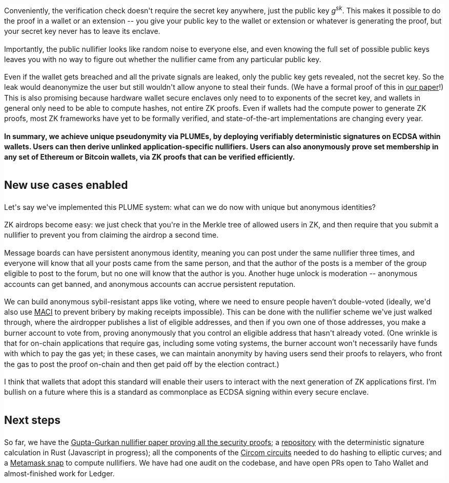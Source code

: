 Conveniently, the verification check doesn't require the secret key anywhere, just the public key $g^{sk}$. This makes it possible to do the proof in a wallet or an extension -- you give your public key to the wallet or extension or whatever is generating the proof, but your secret key never has to leave its enclave.

Importantly, the public nullifier looks like random noise to everyone else, and even knowing the full set of possible public keys leaves you with no way to figure out whether the nullifier came from any particular public key.

Even if the wallet gets breached and all the private signals are leaked, only the public key gets revealed, not the secret key. So the leak would deanonymize the user but still wouldn't allow anyone to steal their funds. (We have a formal proof of this in [our paper](https://aayushg.com/thesis.pdf)!) This is also promising because hardware wallet secure enclaves only need to to exponents of the secret key, and wallets in general only need to be able to compute hashes, not entire ZK proofs. Even if wallets had the compute power to generate ZK proofs, most ZK frameworks have yet to be formally verified, and state-of-the-art implementations are changing every year.

**In summary, we achieve unique pseudonymity via PLUMEs, by deploying verifiably deterministic signatures on ECDSA within wallets. Users can then derive unlinked application-specific nullifiers. Users can also anonymously prove set membership in any set of Ethereum or Bitcoin wallets, via ZK proofs that can be verified efficiently.**

## New use cases enabled

Let's say we've implemented this PLUME system: what can we do now with unique but anonymous identities?

ZK airdrops become easy: we just check that you're in the Merkle tree of allowed users in ZK, and then require that you submit a nullifier to prevent you from claiming the airdrop a second time.

Message boards can have persistent anonymous identity, meaning you can post under the same nullifier three times, and everyone will know that all your posts came from the same person, and that the author of the posts is a member of the group eligible to post to the forum, but no one will know that the author is you. Another huge unlock is moderation -- anonymous accounts can get banned, and anonymous accounts can accrue persistent reputation.

We can build anonymous sybil-resistant apps like voting, where we need to ensure people haven’t double-voted (ideally, we'd also use [MACI](https://privacy-scaling-explorations.github.io/maci/) to prevent bribery by making receipts impossible). This can be done with the nullifier scheme we've just walked through, where the airdropper publishes a list of eligible addresses, and then if you own one of those addresses, you make a burner account to vote from, proving anonymously that you control an eligible address that hasn't already voted. (One wrinkle is that for on-chain applications that require gas, including some voting systems, the burner account won't necessarily have funds with which to pay the gas yet; in these cases, we can maintain anonymity by having users send their proofs to relayers, who front the gas to post the proof on-chain and then get paid off by the election contract.)

I think that wallets that adopt this standard will enable their users to interact with the next generation of ZK applications first. I’m bullish on a future where this is a standard as commonplace as ECDSA signing within every secure enclave.

## Next steps

So far, we have the [Gupta-Gurkan nullifier paper proving all the security proofs](https://aayushg.com/thesis.pdf); a [repository](https://github.com/zk-nullifier-sig/zk-nullifier-sig/) with the deterministic signature calculation in Rust (Javascript in progress); all the components of the [Circom circuits](https://github.com/geometryresearch/secp256k1_hash_to_curve/) needed to do hashing to elliptic curves; and a [Metamask snap](https://ethglobal.com/showcase/zk-nullifier-snap-6a9sq) to compute nullifiers. We have had one audit on the codebase, and have open PRs open to Taho Wallet and almost-finished work for Ledger.
